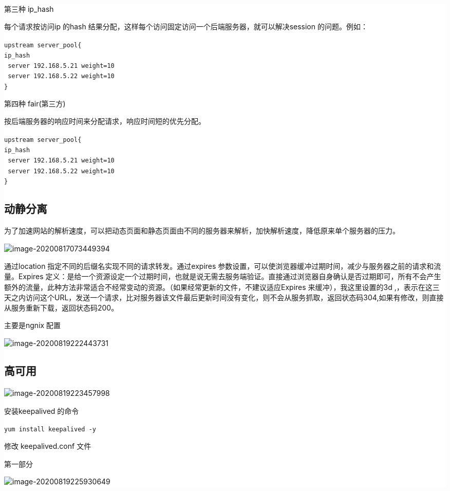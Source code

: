 第三种 ip_hash

每个请求按访问ip 的hash 结果分配，这样每个访问固定访问一个后端服务器，就可以解决session 的问题。例如：

```shell
upstream server_pool{
ip_hash
 server 192.168.5.21 weight=10
 server 192.168.5.22 weight=10
}
```

第四种 fair(第三方)

按后端服务器的响应时间来分配请求，响应时间短的优先分配。

```shell
upstream server_pool{
ip_hash
 server 192.168.5.21 weight=10
 server 192.168.5.22 weight=10
}
```





## 动静分离

为了加速网站的解析速度，可以把动态页面和静态页面由不同的服务器来解析，加快解析速度，降低原来单个服务器的压力。

![image-20200817073449394](https://gitee.com/claa/tuci/raw/master/img/%E5%8A%A8%E9%9D%99%E5%88%86%E7%A6%BB.png)

通过location 指定不同的后缀名实现不同的请求转发。通过expires 参数设置，可以使浏览器缓冲过期时间，减少与服务器之前的请求和流量。Expires 定义：是给一个资源设定一个过期时间，也就是说无需去服务端验证。直接通过浏览器自身确认是否过期即可，所有不会产生额外的流量，此种方法非常适合不经常变动的资源。（如果经常更新的文件，不建议适应Expires 来缓冲），我这里设置的3d ,，表示在这三天之内访问这个URL，发送一个请求，比对服务器该文件最后更新时间没有变化，则不会从服务抓取，返回状态码304,如果有修改，则直接从服务重新下载，返回状态码200。

主要是ngnix 配置

![image-20200819222443731](https://gitee.com/claa/tuci/raw/master/img/image-20200819222443731.png)

## 高可用

![image-20200819223457998](https://gitee.com/claa/tuci/raw/master/img/%E9%AB%98%E5%8F%AF%E7%94%A8.png) 

安装keepalived 的命令

```shell
yum install keepalived -y
```



修改 keepalived.conf 文件

第一部分

![image-20200819225930649](https://gitee.com/claa/tuci/raw/master/img/image-20200819225930649.png)
